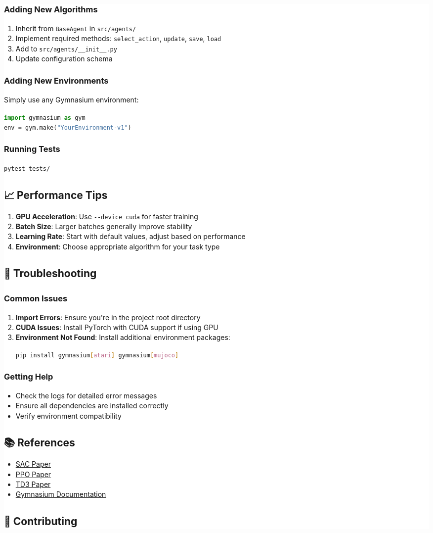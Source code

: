 ### Adding New Algorithms

1. Inherit from `BaseAgent` in `src/agents/`
2. Implement required methods: `select_action`, `update`, `save`, `load`
3. Add to `src/agents/__init__.py`
4. Update configuration schema

### Adding New Environments

Simply use any Gymnasium environment:
```python
import gymnasium as gym
env = gym.make("YourEnvironment-v1")
```

### Running Tests
```bash
pytest tests/
```

## 📈 Performance Tips

1. **GPU Acceleration**: Use `--device cuda` for faster training
2. **Batch Size**: Larger batches generally improve stability
3. **Learning Rate**: Start with default values, adjust based on performance
4. **Environment**: Choose appropriate algorithm for your task type

## 🐛 Troubleshooting

### Common Issues

1. **Import Errors**: Ensure you're in the project root directory
2. **CUDA Issues**: Install PyTorch with CUDA support if using GPU
3. **Environment Not Found**: Install additional environment packages:
   ```bash
   pip install gymnasium[atari] gymnasium[mujoco]
   ```

### Getting Help

- Check the logs for detailed error messages
- Ensure all dependencies are installed correctly
- Verify environment compatibility

## 📚 References

- [SAC Paper](https://arxiv.org/abs/1801.01290)
- [PPO Paper](https://arxiv.org/abs/1707.06347)
- [TD3 Paper](https://arxiv.org/abs/1802.09477)
- [Gymnasium Documentation](https://gymnasium.farama.org/)

## 🤝 Contributing

